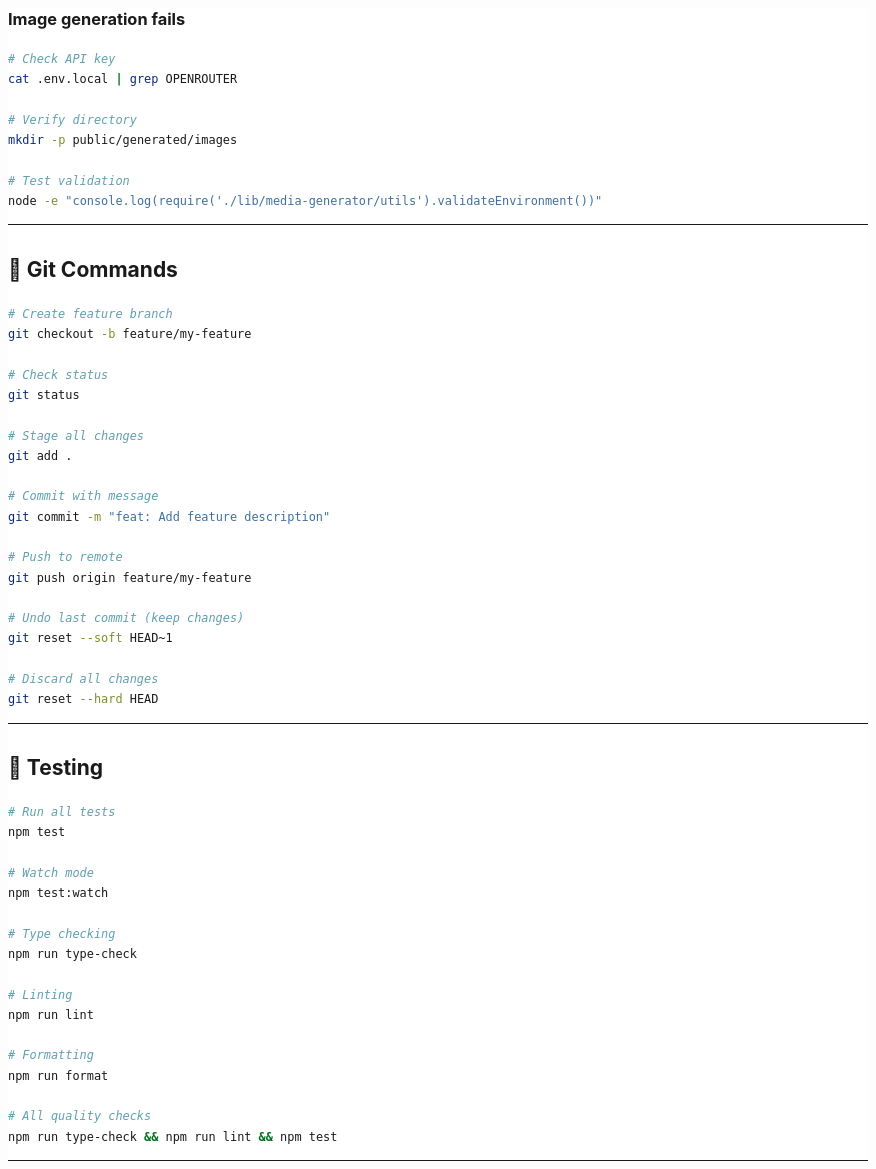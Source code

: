 ### Image generation fails
```bash
# Check API key
cat .env.local | grep OPENROUTER

# Verify directory
mkdir -p public/generated/images

# Test validation
node -e "console.log(require('./lib/media-generator/utils').validateEnvironment())"
```

---

## 📝 Git Commands

```bash
# Create feature branch
git checkout -b feature/my-feature

# Check status
git status

# Stage all changes
git add .

# Commit with message
git commit -m "feat: Add feature description"

# Push to remote
git push origin feature/my-feature

# Undo last commit (keep changes)
git reset --soft HEAD~1

# Discard all changes
git reset --hard HEAD
```

---

## 🧪 Testing

```bash
# Run all tests
npm test

# Watch mode
npm test:watch

# Type checking
npm run type-check

# Linting
npm run lint

# Formatting
npm run format

# All quality checks
npm run type-check && npm run lint && npm test
```

---